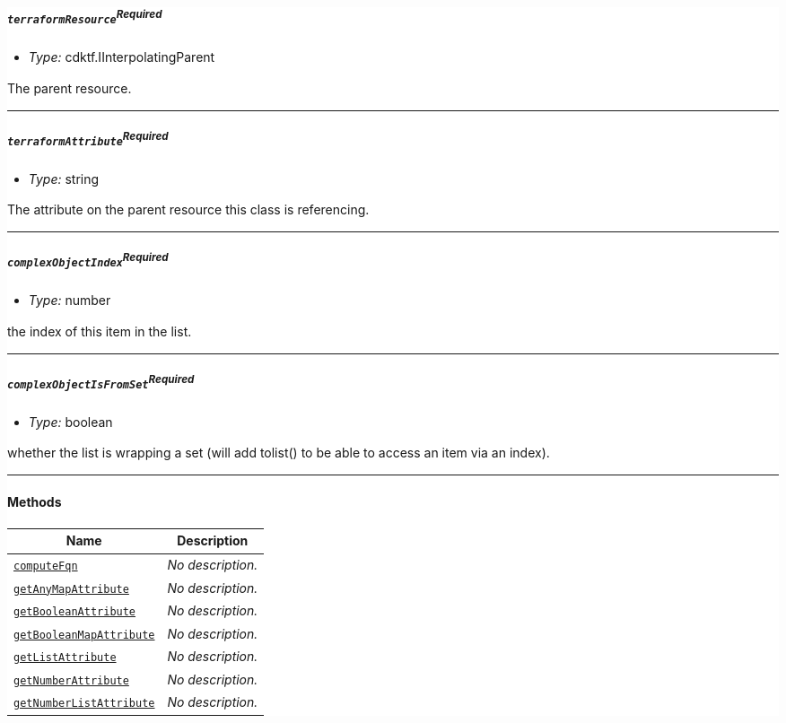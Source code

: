 
##### `terraformResource`<sup>Required</sup> <a name="terraformResource" id="rhizo-co-terraform-provider-oci.dataOciNetworkFirewallNetworkFirewallPolicyServices.DataOciNetworkFirewallNetworkFirewallPolicyServicesServiceSummaryCollectionItemsOutputReference.Initializer.parameter.terraformResource"></a>

- *Type:* cdktf.IInterpolatingParent

The parent resource.

---

##### `terraformAttribute`<sup>Required</sup> <a name="terraformAttribute" id="rhizo-co-terraform-provider-oci.dataOciNetworkFirewallNetworkFirewallPolicyServices.DataOciNetworkFirewallNetworkFirewallPolicyServicesServiceSummaryCollectionItemsOutputReference.Initializer.parameter.terraformAttribute"></a>

- *Type:* string

The attribute on the parent resource this class is referencing.

---

##### `complexObjectIndex`<sup>Required</sup> <a name="complexObjectIndex" id="rhizo-co-terraform-provider-oci.dataOciNetworkFirewallNetworkFirewallPolicyServices.DataOciNetworkFirewallNetworkFirewallPolicyServicesServiceSummaryCollectionItemsOutputReference.Initializer.parameter.complexObjectIndex"></a>

- *Type:* number

the index of this item in the list.

---

##### `complexObjectIsFromSet`<sup>Required</sup> <a name="complexObjectIsFromSet" id="rhizo-co-terraform-provider-oci.dataOciNetworkFirewallNetworkFirewallPolicyServices.DataOciNetworkFirewallNetworkFirewallPolicyServicesServiceSummaryCollectionItemsOutputReference.Initializer.parameter.complexObjectIsFromSet"></a>

- *Type:* boolean

whether the list is wrapping a set (will add tolist() to be able to access an item via an index).

---

#### Methods <a name="Methods" id="Methods"></a>

| **Name** | **Description** |
| --- | --- |
| <code><a href="#rhizo-co-terraform-provider-oci.dataOciNetworkFirewallNetworkFirewallPolicyServices.DataOciNetworkFirewallNetworkFirewallPolicyServicesServiceSummaryCollectionItemsOutputReference.computeFqn">computeFqn</a></code> | *No description.* |
| <code><a href="#rhizo-co-terraform-provider-oci.dataOciNetworkFirewallNetworkFirewallPolicyServices.DataOciNetworkFirewallNetworkFirewallPolicyServicesServiceSummaryCollectionItemsOutputReference.getAnyMapAttribute">getAnyMapAttribute</a></code> | *No description.* |
| <code><a href="#rhizo-co-terraform-provider-oci.dataOciNetworkFirewallNetworkFirewallPolicyServices.DataOciNetworkFirewallNetworkFirewallPolicyServicesServiceSummaryCollectionItemsOutputReference.getBooleanAttribute">getBooleanAttribute</a></code> | *No description.* |
| <code><a href="#rhizo-co-terraform-provider-oci.dataOciNetworkFirewallNetworkFirewallPolicyServices.DataOciNetworkFirewallNetworkFirewallPolicyServicesServiceSummaryCollectionItemsOutputReference.getBooleanMapAttribute">getBooleanMapAttribute</a></code> | *No description.* |
| <code><a href="#rhizo-co-terraform-provider-oci.dataOciNetworkFirewallNetworkFirewallPolicyServices.DataOciNetworkFirewallNetworkFirewallPolicyServicesServiceSummaryCollectionItemsOutputReference.getListAttribute">getListAttribute</a></code> | *No description.* |
| <code><a href="#rhizo-co-terraform-provider-oci.dataOciNetworkFirewallNetworkFirewallPolicyServices.DataOciNetworkFirewallNetworkFirewallPolicyServicesServiceSummaryCollectionItemsOutputReference.getNumberAttribute">getNumberAttribute</a></code> | *No description.* |
| <code><a href="#rhizo-co-terraform-provider-oci.dataOciNetworkFirewallNetworkFirewallPolicyServices.DataOciNetworkFirewallNetworkFirewallPolicyServicesServiceSummaryCollectionItemsOutputReference.getNumberListAttribute">getNumberListAttribute</a></code> | *No description.* |